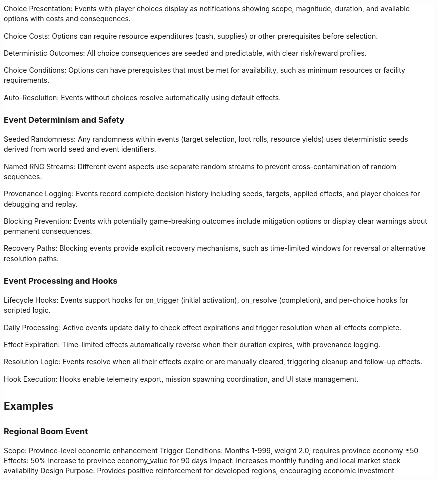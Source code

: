 Choice Presentation: Events with player choices display as notifications showing scope, magnitude, duration, and available options with costs and consequences.

Choice Costs: Options can require resource expenditures (cash, supplies) or other prerequisites before selection.

Deterministic Outcomes: All choice consequences are seeded and predictable, with clear risk/reward profiles.

Choice Conditions: Options can have prerequisites that must be met for availability, such as minimum resources or facility requirements.

Auto-Resolution: Events without choices resolve automatically using default effects.

### Event Determinism and Safety

Seeded Randomness: Any randomness within events (target selection, loot rolls, resource yields) uses deterministic seeds derived from world seed and event identifiers.

Named RNG Streams: Different event aspects use separate random streams to prevent cross-contamination of random sequences.

Provenance Logging: Events record complete decision history including seeds, targets, applied effects, and player choices for debugging and replay.

Blocking Prevention: Events with potentially game-breaking outcomes include mitigation options or display clear warnings about permanent consequences.

Recovery Paths: Blocking events provide explicit recovery mechanisms, such as time-limited windows for reversal or alternative resolution paths.

### Event Processing and Hooks

Lifecycle Hooks: Events support hooks for on_trigger (initial activation), on_resolve (completion), and per-choice hooks for scripted logic.

Daily Processing: Active events update daily to check effect expirations and trigger resolution when all effects complete.

Effect Expiration: Time-limited effects automatically reverse when their duration expires, with provenance logging.

Resolution Logic: Events resolve when all their effects expire or are manually cleared, triggering cleanup and follow-up effects.

Hook Execution: Hooks enable telemetry export, mission spawning coordination, and UI state management.

## Examples

### Regional Boom Event
Scope: Province-level economic enhancement
Trigger Conditions: Months 1-999, weight 2.0, requires province economy ≥50
Effects: 50% increase to province economy_value for 90 days
Impact: Increases monthly funding and local market stock availability
Design Purpose: Provides positive reinforcement for developed regions, encouraging economic investment
